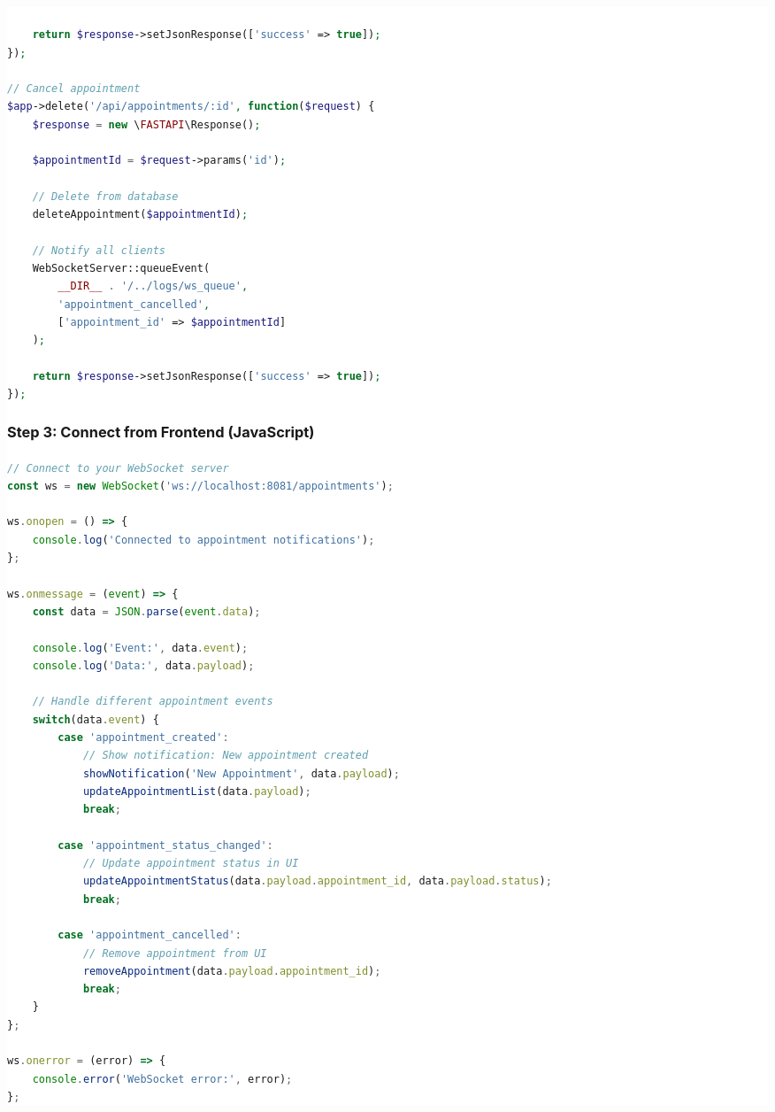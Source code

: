 ```php
    
    return $response->setJsonResponse(['success' => true]);
});

// Cancel appointment
$app->delete('/api/appointments/:id', function($request) {
    $response = new \FASTAPI\Response();
    
    $appointmentId = $request->params('id');
    
    // Delete from database
    deleteAppointment($appointmentId);
    
    // Notify all clients
    WebSocketServer::queueEvent(
        __DIR__ . '/../logs/ws_queue',
        'appointment_cancelled',
        ['appointment_id' => $appointmentId]
    );
    
    return $response->setJsonResponse(['success' => true]);
});
```

### Step 3: Connect from Frontend (JavaScript)

```javascript
// Connect to your WebSocket server
const ws = new WebSocket('ws://localhost:8081/appointments');

ws.onopen = () => {
    console.log('Connected to appointment notifications');
};

ws.onmessage = (event) => {
    const data = JSON.parse(event.data);
    
    console.log('Event:', data.event);
    console.log('Data:', data.payload);
    
    // Handle different appointment events
    switch(data.event) {
        case 'appointment_created':
            // Show notification: New appointment created
            showNotification('New Appointment', data.payload);
            updateAppointmentList(data.payload);
            break;
            
        case 'appointment_status_changed':
            // Update appointment status in UI
            updateAppointmentStatus(data.payload.appointment_id, data.payload.status);
            break;
            
        case 'appointment_cancelled':
            // Remove appointment from UI
            removeAppointment(data.payload.appointment_id);
            break;
    }
};

ws.onerror = (error) => {
    console.error('WebSocket error:', error);
};
```